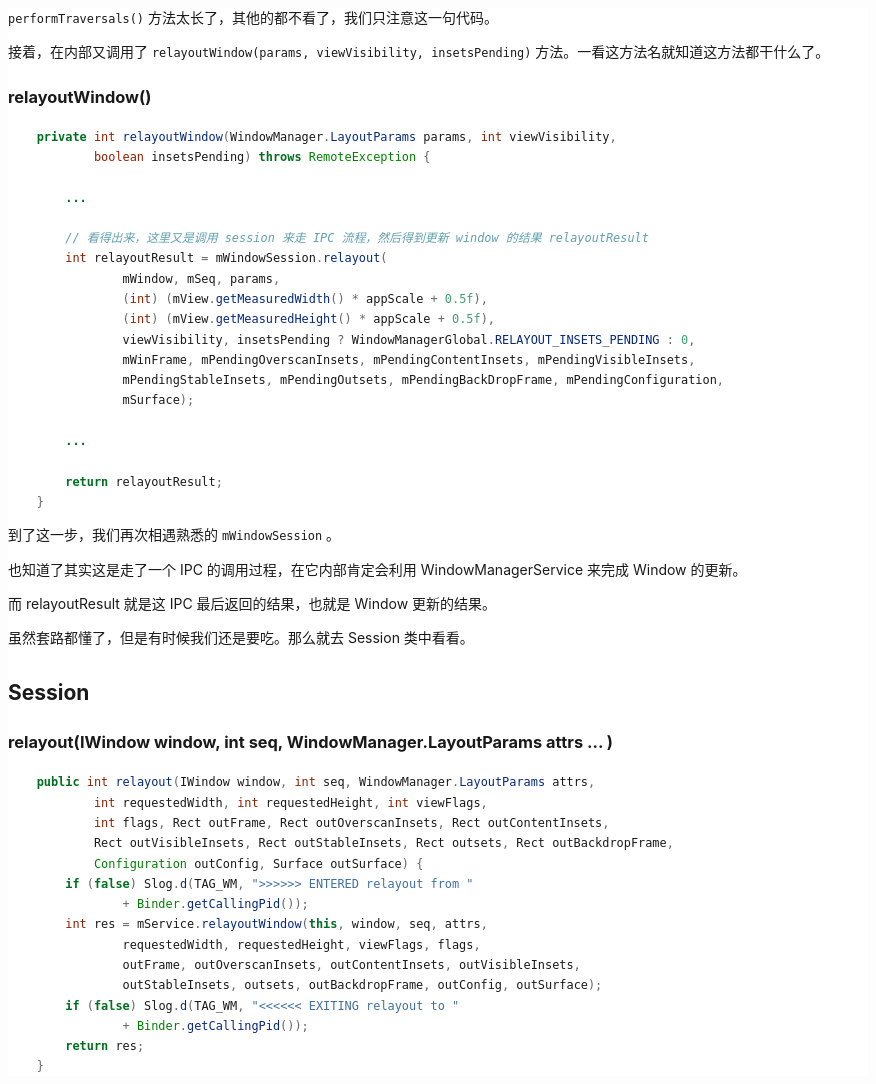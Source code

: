 `performTraversals()` 方法太长了，其他的都不看了，我们只注意这一句代码。

接着，在内部又调用了 `relayoutWindow(params, viewVisibility, insetsPending)` 方法。一看这方法名就知道这方法都干什么了。

### relayoutWindow()

``` java
    private int relayoutWindow(WindowManager.LayoutParams params, int viewVisibility,
            boolean insetsPending) throws RemoteException {

        ...

        // 看得出来，这里又是调用 session 来走 IPC 流程，然后得到更新 window 的结果 relayoutResult
        int relayoutResult = mWindowSession.relayout(
                mWindow, mSeq, params,
                (int) (mView.getMeasuredWidth() * appScale + 0.5f),
                (int) (mView.getMeasuredHeight() * appScale + 0.5f),
                viewVisibility, insetsPending ? WindowManagerGlobal.RELAYOUT_INSETS_PENDING : 0,
                mWinFrame, mPendingOverscanInsets, mPendingContentInsets, mPendingVisibleInsets,
                mPendingStableInsets, mPendingOutsets, mPendingBackDropFrame, mPendingConfiguration,
                mSurface);

        ...

        return relayoutResult;
    }
```

到了这一步，我们再次相遇熟悉的 `mWindowSession` 。

也知道了其实这是走了一个 IPC 的调用过程，在它内部肯定会利用 WindowManagerService 来完成 Window 的更新。

而 relayoutResult 就是这 IPC 最后返回的结果，也就是 Window 更新的结果。

虽然套路都懂了，但是有时候我们还是要吃。那么就去 Session 类中看看。

Session
---------
### relayout(IWindow window, int seq, WindowManager.LayoutParams attrs ... )

``` java
    public int relayout(IWindow window, int seq, WindowManager.LayoutParams attrs,
            int requestedWidth, int requestedHeight, int viewFlags,
            int flags, Rect outFrame, Rect outOverscanInsets, Rect outContentInsets,
            Rect outVisibleInsets, Rect outStableInsets, Rect outsets, Rect outBackdropFrame,
            Configuration outConfig, Surface outSurface) {
        if (false) Slog.d(TAG_WM, ">>>>>> ENTERED relayout from "
                + Binder.getCallingPid());
        int res = mService.relayoutWindow(this, window, seq, attrs,
                requestedWidth, requestedHeight, viewFlags, flags,
                outFrame, outOverscanInsets, outContentInsets, outVisibleInsets,
                outStableInsets, outsets, outBackdropFrame, outConfig, outSurface);
        if (false) Slog.d(TAG_WM, "<<<<<< EXITING relayout to "
                + Binder.getCallingPid());
        return res;
    }
```
